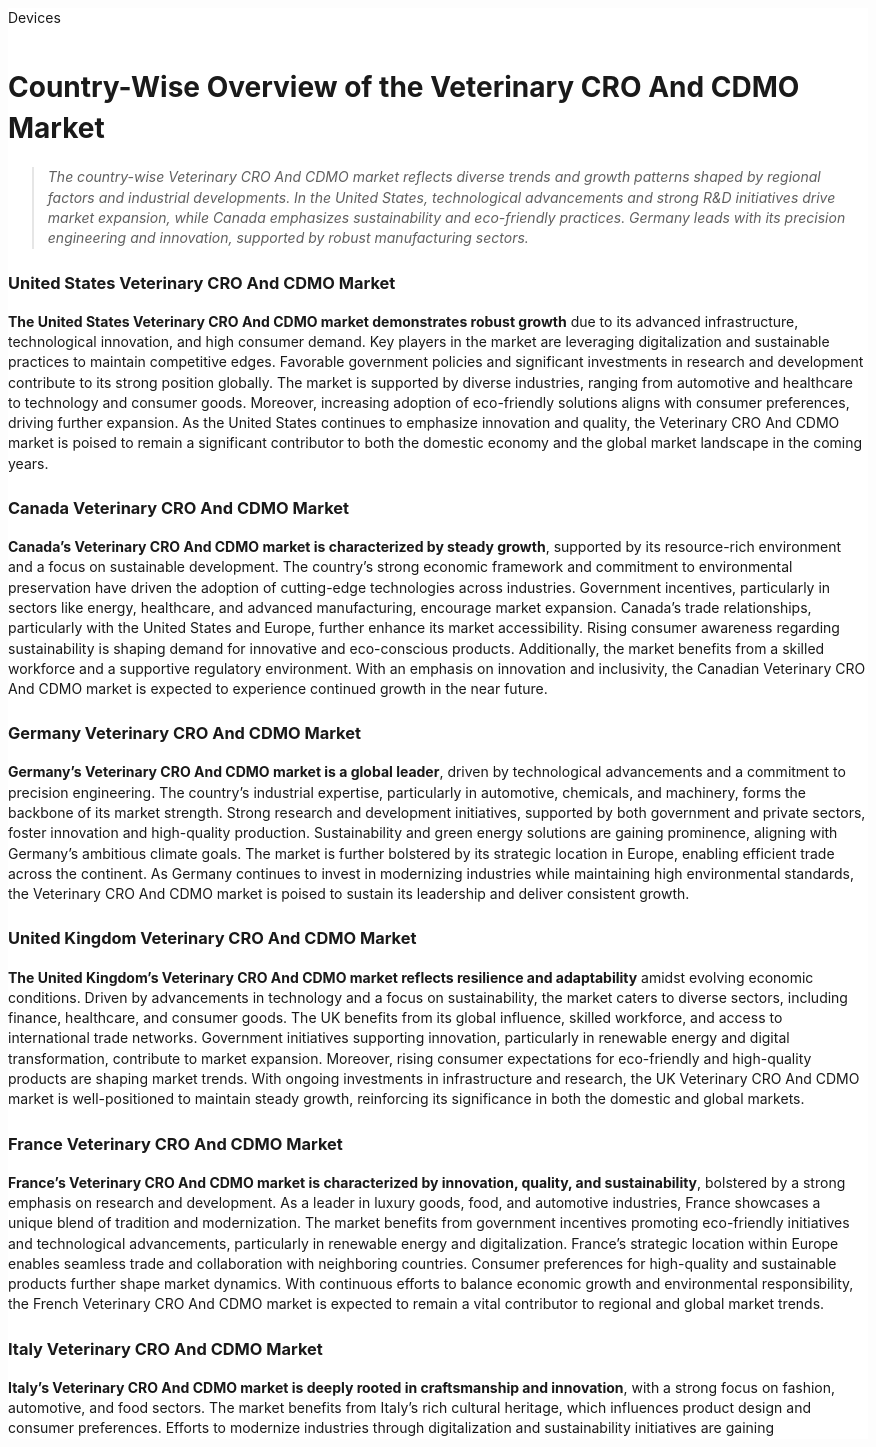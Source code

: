 Devices</li></ul><h1><span class="">Country-Wise Overview of the Veterinary CRO And CDMO Market<br /></span></h1><blockquote><p><em><span class="">The country-wise Veterinary CRO And CDMO market reflects diverse trends and growth patterns shaped by regional factors and industrial developments. In the United States, technological advancements and strong R&amp;D initiatives drive market expansion, while Canada emphasizes sustainability and eco-friendly practices. Germany leads with its precision engineering and innovation, supported by robust manufacturing sectors.</span></em></p></blockquote><h3><strong>United States Veterinary CRO And CDMO Market</strong></h3><p><strong>The United States Veterinary CRO And CDMO market demonstrates robust growth</strong> due to its advanced infrastructure, technological innovation, and high consumer demand. Key players in the market are leveraging digitalization and sustainable practices to maintain competitive edges. Favorable government policies and significant investments in research and development contribute to its strong position globally. The market is supported by diverse industries, ranging from automotive and healthcare to technology and consumer goods. Moreover, increasing adoption of eco-friendly solutions aligns with consumer preferences, driving further expansion. As the United States continues to emphasize innovation and quality, the Veterinary CRO And CDMO market is poised to remain a significant contributor to both the domestic economy and the global market landscape in the coming years.</p><h3><strong>Canada Veterinary CRO And CDMO Market</strong></h3><p><strong>Canada&rsquo;s Veterinary CRO And CDMO market is characterized by steady growth</strong>, supported by its resource-rich environment and a focus on sustainable development. The country&rsquo;s strong economic framework and commitment to environmental preservation have driven the adoption of cutting-edge technologies across industries. Government incentives, particularly in sectors like energy, healthcare, and advanced manufacturing, encourage market expansion. Canada&rsquo;s trade relationships, particularly with the United States and Europe, further enhance its market accessibility. Rising consumer awareness regarding sustainability is shaping demand for innovative and eco-conscious products. Additionally, the market benefits from a skilled workforce and a supportive regulatory environment. With an emphasis on innovation and inclusivity, the Canadian Veterinary CRO And CDMO market is expected to experience continued growth in the near future.</p><h3><strong>Germany Veterinary CRO And CDMO Market</strong></h3><p><strong>Germany&rsquo;s Veterinary CRO And CDMO market is a global leader</strong>, driven by technological advancements and a commitment to precision engineering. The country&rsquo;s industrial expertise, particularly in automotive, chemicals, and machinery, forms the backbone of its market strength. Strong research and development initiatives, supported by both government and private sectors, foster innovation and high-quality production. Sustainability and green energy solutions are gaining prominence, aligning with Germany&rsquo;s ambitious climate goals. The market is further bolstered by its strategic location in Europe, enabling efficient trade across the continent. As Germany continues to invest in modernizing industries while maintaining high environmental standards, the Veterinary CRO And CDMO market is poised to sustain its leadership and deliver consistent growth.</p><h3><strong>United Kingdom Veterinary CRO And CDMO Market</strong></h3><p><strong>The United Kingdom&rsquo;s Veterinary CRO And CDMO market reflects resilience and adaptability</strong> amidst evolving economic conditions. Driven by advancements in technology and a focus on sustainability, the market caters to diverse sectors, including finance, healthcare, and consumer goods. The UK benefits from its global influence, skilled workforce, and access to international trade networks. Government initiatives supporting innovation, particularly in renewable energy and digital transformation, contribute to market expansion. Moreover, rising consumer expectations for eco-friendly and high-quality products are shaping market trends. With ongoing investments in infrastructure and research, the UK Veterinary CRO And CDMO market is well-positioned to maintain steady growth, reinforcing its significance in both the domestic and global markets.</p><h3><strong>France Veterinary CRO And CDMO Market</strong></h3><p><strong>France&rsquo;s Veterinary CRO And CDMO market is characterized by innovation, quality, and sustainability</strong>, bolstered by a strong emphasis on research and development. As a leader in luxury goods, food, and automotive industries, France showcases a unique blend of tradition and modernization. The market benefits from government incentives promoting eco-friendly initiatives and technological advancements, particularly in renewable energy and digitalization. France&rsquo;s strategic location within Europe enables seamless trade and collaboration with neighboring countries. Consumer preferences for high-quality and sustainable products further shape market dynamics. With continuous efforts to balance economic growth and environmental responsibility, the French Veterinary CRO And CDMO market is expected to remain a vital contributor to regional and global market trends.</p><h3><strong>Italy Veterinary CRO And CDMO Market</strong></h3><p><strong>Italy&rsquo;s Veterinary CRO And CDMO market is deeply rooted in craftsmanship and innovation</strong>, with a strong focus on fashion, automotive, and food sectors. The market benefits from Italy&rsquo;s rich cultural heritage, which influences product design and consumer preferences. Efforts to modernize industries through digitalization and sustainability initiatives are gaining